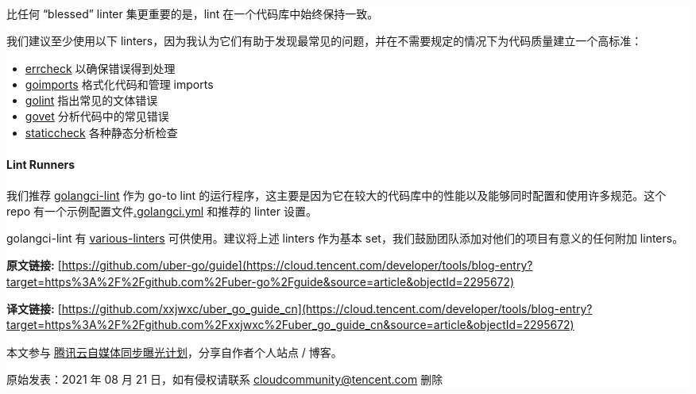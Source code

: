 比任何 “blessed” linter 集更重要的是，lint 在一个代码库中始终保持一致。

我们建议至少使用以下 linters，因为我认为它们有助于发现最常见的问题，并在不需要规定的情况下为代码质量建立一个高标准：

*   [errcheck](https://cloud.tencent.com/developer/tools/blog-entry?target=https%3A%2F%2Fgithub.com%2Fkisielk%2Ferrcheck&source=article&objectId=2295672) 以确保错误得到处理
*   [goimports](https://cloud.tencent.com/developer/tools/blog-entry?target=https%3A%2F%2Fgodoc.org%2Fgolang.org%2Fx%2Ftools%2Fcmd%2Fgoimports&source=article&objectId=2295672) 格式化代码和管理 imports
*   [golint](https://cloud.tencent.com/developer/tools/blog-entry?target=https%3A%2F%2Fgithub.com%2Fgolang%2Flint&source=article&objectId=2295672) 指出常见的文体错误
*   [govet](https://cloud.tencent.com/developer/tools/blog-entry?target=https%3A%2F%2Fgolang.org%2Fcmd%2Fvet%2F&source=article&objectId=2295672) 分析代码中的常见错误
*   [staticcheck](https://cloud.tencent.com/developer/tools/blog-entry?target=https%3A%2F%2Fstaticcheck.io%2F&source=article&objectId=2295672) 各种静态分析检查

#### Lint Runners

我们推荐 [golangci-lint](https://cloud.tencent.com/developer/tools/blog-entry?target=https%3A%2F%2Fgithub.com%2Fgolangci%2Fgolangci-lint&source=article&objectId=2295672) 作为 go-to lint 的运行程序，这主要是因为它在较大的代码库中的性能以及能够同时配置和使用许多规范。这个 repo 有一个示例配置文件[.golangci.yml](https://cloud.tencent.com/developer/tools/blog-entry?target=https%3A%2F%2Fgithub.com%2Fuber-go%2Fguide%2Fblob%2Fmaster%2F.golangci.yml&source=article&objectId=2295672) 和推荐的 linter 设置。

golangci-lint 有 [various-linters](https://cloud.tencent.com/developer/tools/blog-entry?target=https%3A%2F%2Fgolangci-lint.run%2Fusage%2Flinters%2F&source=article&objectId=2295672) 可供使用。建议将上述 linters 作为基本 set，我们鼓励团队添加对他们的项目有意义的任何附加 linters。

**原文链接:** [https://github.com/uber-go/guide](https://cloud.tencent.com/developer/tools/blog-entry?target=https%3A%2F%2Fgithub.com%2Fuber-go%2Fguide&source=article&objectId=2295672)

**译文链接:** [https://github.com/xxjwxc/uber_go_guide_cn](https://cloud.tencent.com/developer/tools/blog-entry?target=https%3A%2F%2Fgithub.com%2Fxxjwxc%2Fuber_go_guide_cn&source=article&objectId=2295672)

本文参与 [腾讯云自媒体同步曝光计划](https://cloud.tencent.com/developer/support-plan)，分享自作者个人站点 / 博客。

原始发表：2021 年 08 月 21 日，如有侵权请联系 [cloudcommunity@tencent.com](mailto:cloudcommunity@tencent.com) 删除